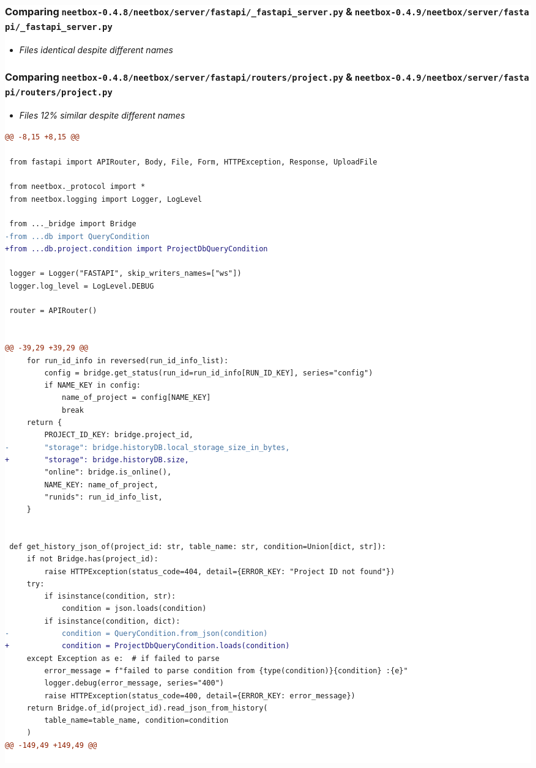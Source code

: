 ### Comparing `neetbox-0.4.8/neetbox/server/fastapi/_fastapi_server.py` & `neetbox-0.4.9/neetbox/server/fastapi/_fastapi_server.py`

 * *Files identical despite different names*

### Comparing `neetbox-0.4.8/neetbox/server/fastapi/routers/project.py` & `neetbox-0.4.9/neetbox/server/fastapi/routers/project.py`

 * *Files 12% similar despite different names*

```diff
@@ -8,15 +8,15 @@
 
 from fastapi import APIRouter, Body, File, Form, HTTPException, Response, UploadFile
 
 from neetbox._protocol import *
 from neetbox.logging import Logger, LogLevel
 
 from ..._bridge import Bridge
-from ...db import QueryCondition
+from ...db.project.condition import ProjectDbQueryCondition
 
 logger = Logger("FASTAPI", skip_writers_names=["ws"])
 logger.log_level = LogLevel.DEBUG
 
 router = APIRouter()
 
 
@@ -39,29 +39,29 @@
     for run_id_info in reversed(run_id_info_list):
         config = bridge.get_status(run_id=run_id_info[RUN_ID_KEY], series="config")
         if NAME_KEY in config:
             name_of_project = config[NAME_KEY]
             break
     return {
         PROJECT_ID_KEY: bridge.project_id,
-        "storage": bridge.historyDB.local_storage_size_in_bytes,
+        "storage": bridge.historyDB.size,
         "online": bridge.is_online(),
         NAME_KEY: name_of_project,
         "runids": run_id_info_list,
     }
 
 
 def get_history_json_of(project_id: str, table_name: str, condition=Union[dict, str]):
     if not Bridge.has(project_id):
         raise HTTPException(status_code=404, detail={ERROR_KEY: "Project ID not found"})
     try:
         if isinstance(condition, str):
             condition = json.loads(condition)
         if isinstance(condition, dict):
-            condition = QueryCondition.from_json(condition)
+            condition = ProjectDbQueryCondition.loads(condition)
     except Exception as e:  # if failed to parse
         error_message = f"failed to parse condition from {type(condition)}{condition} :{e}"
         logger.debug(error_message, series="400")
         raise HTTPException(status_code=400, detail={ERROR_KEY: error_message})
     return Bridge.of_id(project_id).read_json_from_history(
         table_name=table_name, condition=condition
     )
@@ -149,49 +149,49 @@
 
```